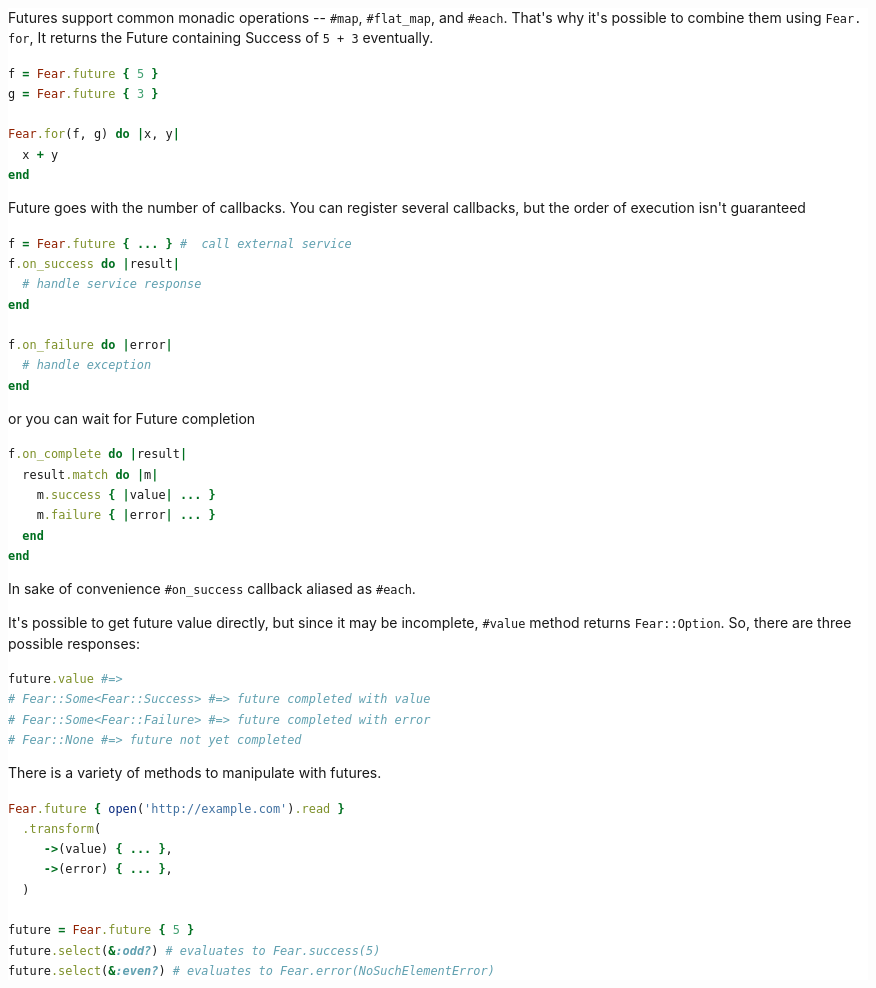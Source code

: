 Futures support common monadic operations -- `#map`, `#flat_map`, and `#each`. That's why it's possible to combine them 
using `Fear.for`, It returns the Future containing Success of `5 + 3` eventually.

```ruby 
f = Fear.future { 5 }
g = Fear.future { 3 }

Fear.for(f, g) do |x, y|
  x + y
end 
``` 

Future goes with the number of callbacks. You can register several callbacks, but the order of execution isn't guaranteed 

```ruby
f = Fear.future { ... } #  call external service
f.on_success do |result|
  # handle service response
end

f.on_failure do |error|
  # handle exception
end
```

or you can wait for Future completion

```ruby 
f.on_complete do |result|
  result.match do |m|
    m.success { |value| ... }
    m.failure { |error| ... }
  end
end 
```

In sake of convenience `#on_success` callback aliased as `#each`.

It's possible to get future value directly, but since it may be incomplete, `#value` method returns `Fear::Option`. So, 
there are three possible responses:

```ruby 
future.value #=>
# Fear::Some<Fear::Success> #=> future completed with value
# Fear::Some<Fear::Failure> #=> future completed with error
# Fear::None #=> future not yet completed
```    

There is a variety of methods to manipulate with futures. 

```ruby
Fear.future { open('http://example.com').read }
  .transform(
     ->(value) { ... },
     ->(error) { ... },
  )

future = Fear.future { 5 }
future.select(&:odd?) # evaluates to Fear.success(5)
future.select(&:even?) # evaluates to Fear.error(NoSuchElementError)
```
